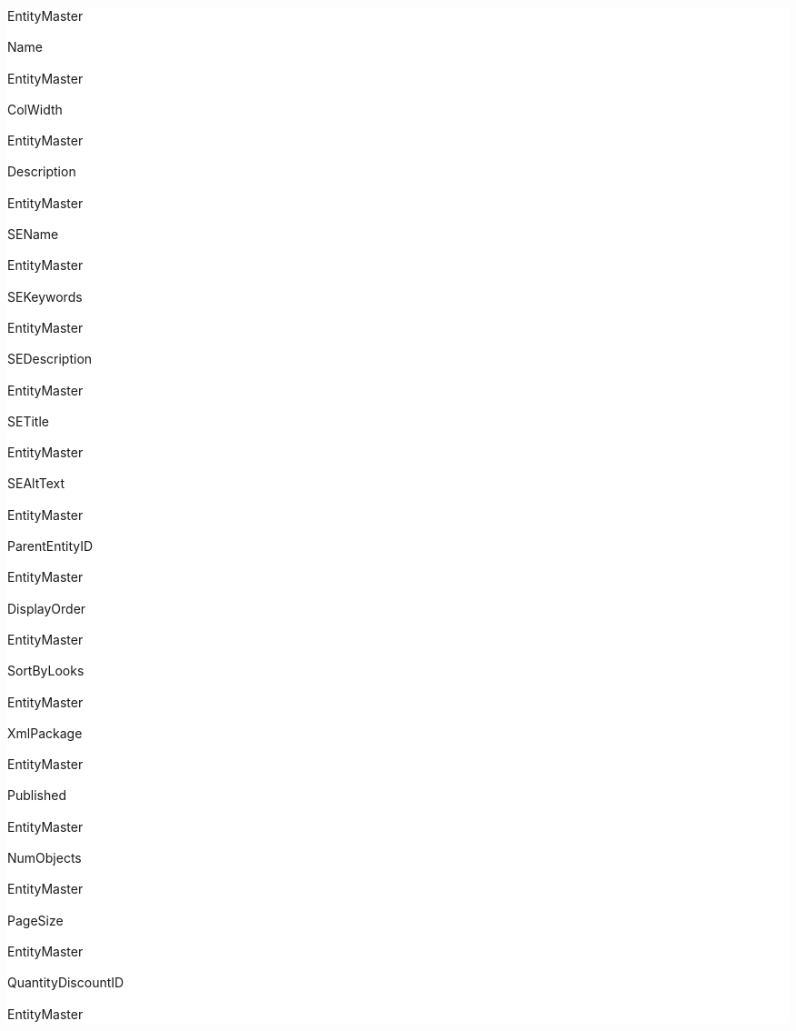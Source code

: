 EntityMaster

Name

EntityMaster

ColWidth

EntityMaster

Description

EntityMaster

SEName

EntityMaster

SEKeywords

EntityMaster

SEDescription

EntityMaster

SETitle

EntityMaster

SEAltText

EntityMaster

ParentEntityID

EntityMaster

DisplayOrder

EntityMaster

SortByLooks

EntityMaster

XmlPackage

EntityMaster

Published

EntityMaster

NumObjects

EntityMaster

PageSize

EntityMaster

QuantityDiscountID

EntityMaster
